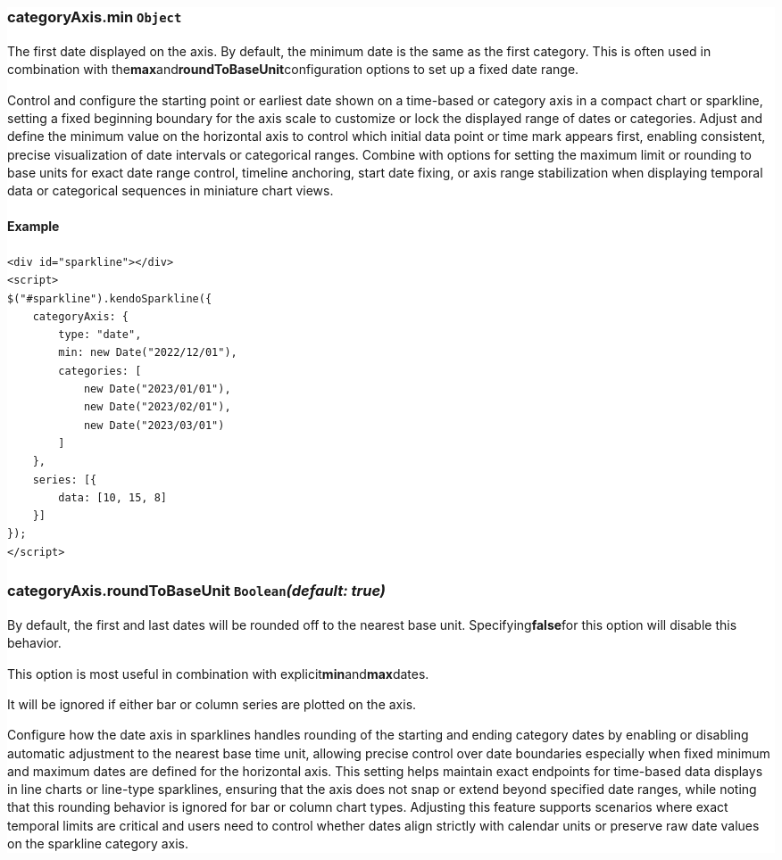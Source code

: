 ### categoryAxis.min `Object`

The first date displayed on the axis.
By default, the minimum date is the same as the first category.
This is often used in combination with the**max**and**roundToBaseUnit**configuration options to
set up a fixed date range.


<div class="meta-api-description">
Control and configure the starting point or earliest date shown on a time-based or category axis in a compact chart or sparkline, setting a fixed beginning boundary for the axis scale to customize or lock the displayed range of dates or categories. Adjust and define the minimum value on the horizontal axis to control which initial data point or time mark appears first, enabling consistent, precise visualization of date intervals or categorical ranges. Combine with options for setting the maximum limit or rounding to base units for exact date range control, timeline anchoring, start date fixing, or axis range stabilization when displaying temporal data or categorical sequences in miniature chart views.
</div>

#### Example

    <div id="sparkline"></div>
    <script>
    $("#sparkline").kendoSparkline({
        categoryAxis: {
            type: "date",
            min: new Date("2022/12/01"),
            categories: [
                new Date("2023/01/01"),
                new Date("2023/02/01"),
                new Date("2023/03/01")
            ]
        },
        series: [{
            data: [10, 15, 8]
        }]
    });
    </script>

### categoryAxis.roundToBaseUnit `Boolean`*(default: true)*

By default, the first and last dates will be rounded off to the nearest base unit.
Specifying**false**for this option will disable this behavior.

This option is most useful in combination with explicit**min**and**max**dates.

It will be ignored if either bar or column series are plotted on the axis.


<div class="meta-api-description">
Configure how the date axis in sparklines handles rounding of the starting and ending category dates by enabling or disabling automatic adjustment to the nearest base time unit, allowing precise control over date boundaries especially when fixed minimum and maximum dates are defined for the horizontal axis. This setting helps maintain exact endpoints for time-based data displays in line charts or line-type sparklines, ensuring that the axis does not snap or extend beyond specified date ranges, while noting that this rounding behavior is ignored for bar or column chart types. Adjusting this feature supports scenarios where exact temporal limits are critical and users need to control whether dates align strictly with calendar units or preserve raw date values on the sparkline category axis.
</div>
